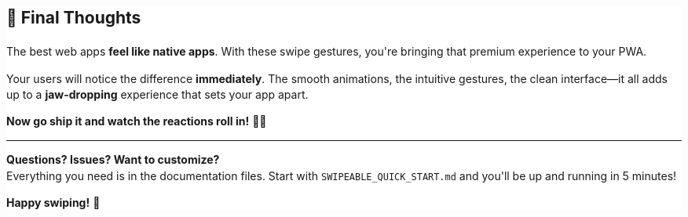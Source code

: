 
## 🙏 Final Thoughts

The best web apps **feel like native apps**. With these swipe gestures, you're bringing that premium experience to your PWA.

Your users will notice the difference **immediately**. The smooth animations, the intuitive gestures, the clean interface—it all adds up to a **jaw-dropping** experience that sets your app apart.

**Now go ship it and watch the reactions roll in!** 🚀✨

---

**Questions? Issues? Want to customize?**  
Everything you need is in the documentation files. Start with `SWIPEABLE_QUICK_START.md` and you'll be up and running in 5 minutes!

**Happy swiping!** 👋
